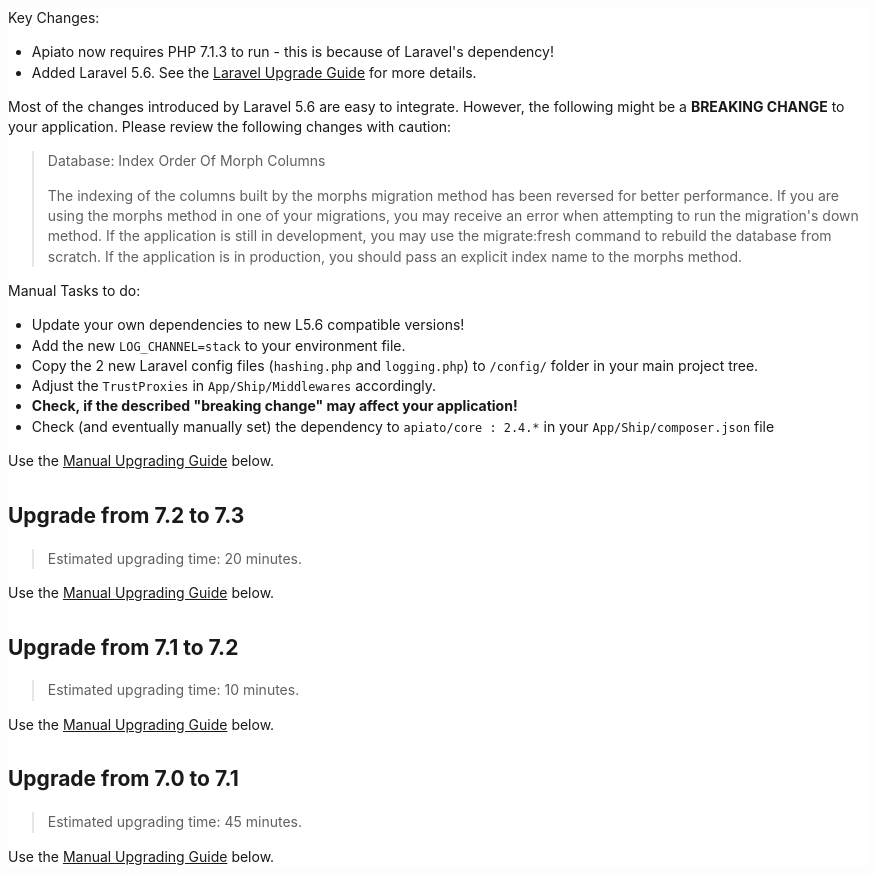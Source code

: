Key Changes:
- Apiato now requires PHP 7.1.3 to run - this is because of Laravel's dependency!
- Added Laravel 5.6. See the [Laravel Upgrade Guide](https://laravel.com/docs/master/upgrade) for more details.

Most of the changes introduced by Laravel 5.6 are easy to integrate. However, the following might be a **BREAKING CHANGE**
to your application. Please review the following changes with caution:

> Database: Index Order Of Morph Columns
>
> The indexing of the columns built by the morphs migration method has been reversed for better performance. If you are
> using the morphs method in one of your migrations, you may receive an error when attempting to run the migration's
> down method. If the application is still in development, you may use the migrate:fresh command to rebuild the database
> from scratch. If the application is in production, you should pass an explicit index name to the morphs method.

Manual Tasks to do:
- Update your own dependencies to new L5.6 compatible versions!
- Add the new `LOG_CHANNEL=stack` to your environment file.
- Copy the 2 new Laravel config files (`hashing.php` and `logging.php`) to `/config/` folder in your main project tree.
- Adjust the `TrustProxies` in `App/Ship/Middlewares` accordingly.
- **Check, if the described "breaking change" may affect your application!**
- Check (and eventually manually set) the dependency to `apiato/core : 2.4.*` in your `App/Ship/composer.json` file

Use the [Manual Upgrading Guide](#Manual-Upgrading-Guide) below.

<a name="upgrade-apiato-from-version72To73"></a>
## Upgrade from 7.2 to 7.3

> Estimated upgrading time: 20 minutes.

Use the [Manual Upgrading Guide](#Manual-Upgrading-Guide) below.

<a name="upgrade-apiato-from-version71To72"></a>
## Upgrade from 7.1 to 7.2

> Estimated upgrading time: 10 minutes.

Use the [Manual Upgrading Guide](#Manual-Upgrading-Guide) below.


<a name="upgrade-apiato-from-version70To71"></a>
## Upgrade from 7.0 to 7.1

> Estimated upgrading time: 45 minutes.

Use the [Manual Upgrading Guide](#Manual-Upgrading-Guide) below.

